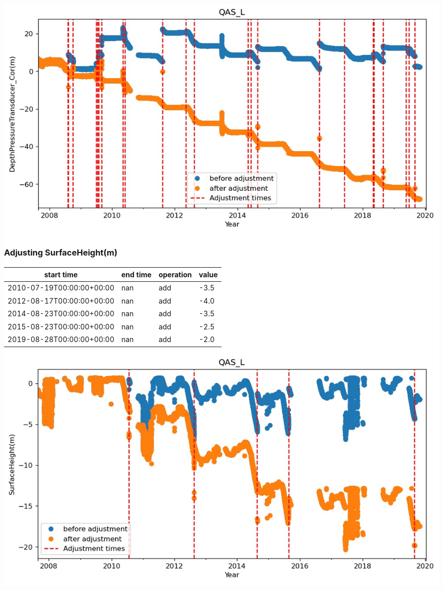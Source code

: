 ![Adjusted data at QAS_L](figures/QAS_L_adj_DepthPressureTransducer_Cor(m).jpeg)
 
### <a id='s12-2-2' />Adjusting SurfaceHeight(m)
|start time|end time|operation|value|
|-|-|-|-|
|2010-07-19T00:00:00+00:00|nan|add|-3.5|
|2012-08-17T00:00:00+00:00|nan|add|-4.0|
|2014-08-23T00:00:00+00:00|nan|add|-3.5|
|2015-08-23T00:00:00+00:00|nan|add|-2.5|
|2019-08-28T00:00:00+00:00|nan|add|-2.0|
 
![Adjusted data at QAS_L](figures/QAS_L_adj_SurfaceHeight(m).jpeg)
 